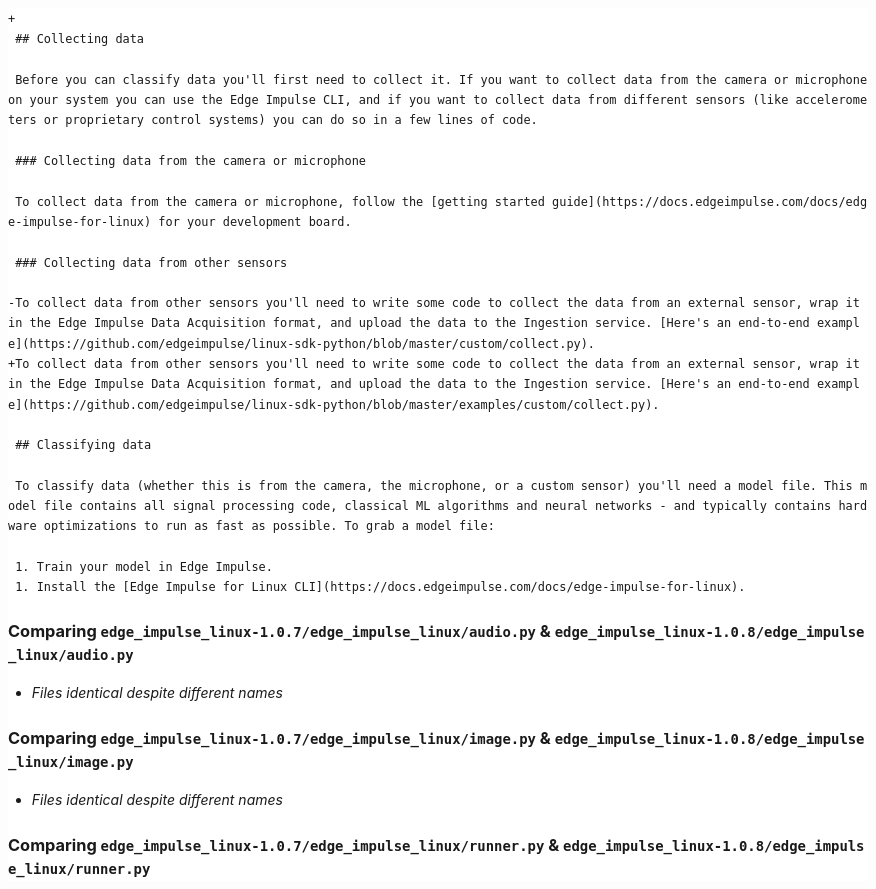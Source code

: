 ```
+
 ## Collecting data
 
 Before you can classify data you'll first need to collect it. If you want to collect data from the camera or microphone on your system you can use the Edge Impulse CLI, and if you want to collect data from different sensors (like accelerometers or proprietary control systems) you can do so in a few lines of code.
 
 ### Collecting data from the camera or microphone
 
 To collect data from the camera or microphone, follow the [getting started guide](https://docs.edgeimpulse.com/docs/edge-impulse-for-linux) for your development board.
 
 ### Collecting data from other sensors
 
-To collect data from other sensors you'll need to write some code to collect the data from an external sensor, wrap it in the Edge Impulse Data Acquisition format, and upload the data to the Ingestion service. [Here's an end-to-end example](https://github.com/edgeimpulse/linux-sdk-python/blob/master/custom/collect.py).
+To collect data from other sensors you'll need to write some code to collect the data from an external sensor, wrap it in the Edge Impulse Data Acquisition format, and upload the data to the Ingestion service. [Here's an end-to-end example](https://github.com/edgeimpulse/linux-sdk-python/blob/master/examples/custom/collect.py).
 
 ## Classifying data
 
 To classify data (whether this is from the camera, the microphone, or a custom sensor) you'll need a model file. This model file contains all signal processing code, classical ML algorithms and neural networks - and typically contains hardware optimizations to run as fast as possible. To grab a model file:
 
 1. Train your model in Edge Impulse.
 1. Install the [Edge Impulse for Linux CLI](https://docs.edgeimpulse.com/docs/edge-impulse-for-linux).
```

### Comparing `edge_impulse_linux-1.0.7/edge_impulse_linux/audio.py` & `edge_impulse_linux-1.0.8/edge_impulse_linux/audio.py`

 * *Files identical despite different names*

### Comparing `edge_impulse_linux-1.0.7/edge_impulse_linux/image.py` & `edge_impulse_linux-1.0.8/edge_impulse_linux/image.py`

 * *Files identical despite different names*

### Comparing `edge_impulse_linux-1.0.7/edge_impulse_linux/runner.py` & `edge_impulse_linux-1.0.8/edge_impulse_linux/runner.py`
